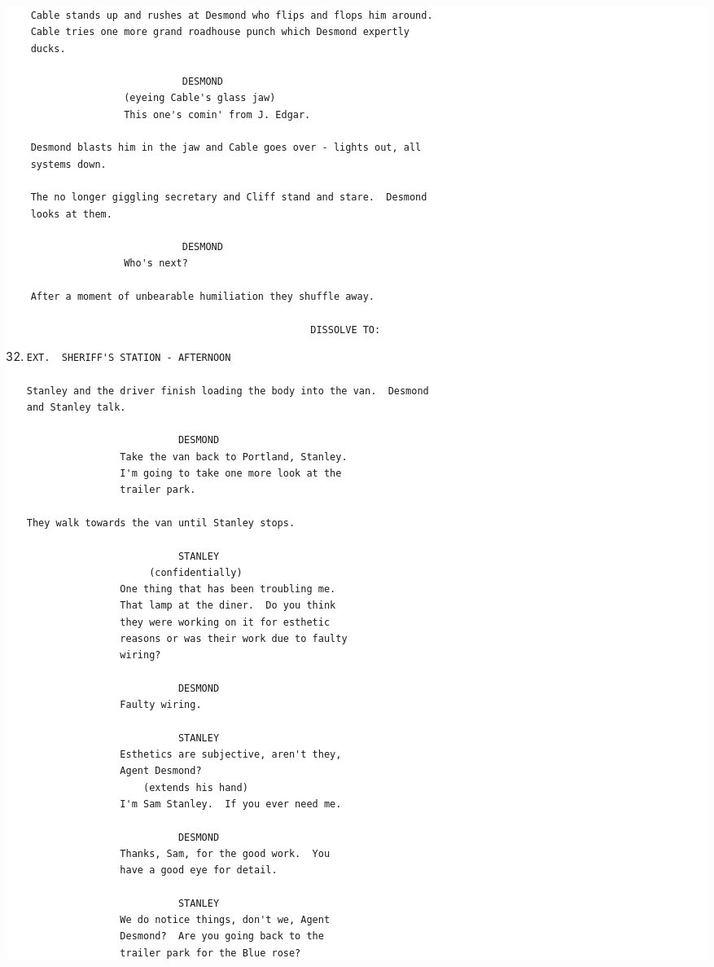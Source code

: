         Cable stands up and rushes at Desmond who flips and flops him around.
        Cable tries one more grand roadhouse punch which Desmond expertly
        ducks.

                                  DESMOND
                        (eyeing Cable's glass jaw)
                        This one's comin' from J. Edgar.

        Desmond blasts him in the jaw and Cable goes over - lights out, all
        systems down.

        The no longer giggling secretary and Cliff stand and stare.  Desmond
        looks at them.

                                  DESMOND
                        Who's next?

        After a moment of unbearable humiliation they shuffle away.

                                                        DISSOLVE TO:

32.     EXT.  SHERIFF'S STATION - AFTERNOON

        Stanley and the driver finish loading the body into the van.  Desmond
        and Stanley talk.

                                  DESMOND
                        Take the van back to Portland, Stanley.
                        I'm going to take one more look at the
                        trailer park.

        They walk towards the van until Stanley stops.

                                  STANLEY
                             (confidentially)
                        One thing that has been troubling me.
                        That lamp at the diner.  Do you think
                        they were working on it for esthetic
                        reasons or was their work due to faulty
                        wiring?

                                  DESMOND
                        Faulty wiring.

                                  STANLEY
                        Esthetics are subjective, aren't they,
                        Agent Desmond?
                            (extends his hand)
                        I'm Sam Stanley.  If you ever need me.

                                  DESMOND
                        Thanks, Sam, for the good work.  You
                        have a good eye for detail.

                                  STANLEY
                        We do notice things, don't we, Agent
                        Desmond?  Are you going back to the
                        trailer park for the Blue rose?
